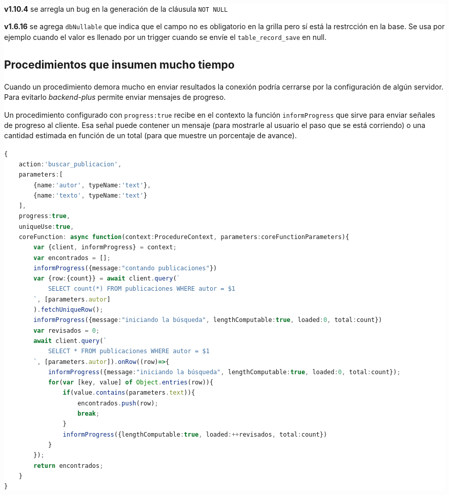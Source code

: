 **v1.10.4** se arregla un bug en la generación de la cláusula `NOT NULL`

**v1.6.16** se agrega `dbNullable` que indica que el campo no es obligatorio en la grilla pero sí está la restrcción en la base. 
Se usa por ejemplo cuando el valor es llenado por un trigger cuando se envíe el `table_record_save` en null.

## Procedimientos que insumen mucho tiempo

Cuando un procedimiento demora mucho en enviar resultados la conexión
podría cerrarse por la configuración de algún servidor. 
Para evitarlo _backend-plus_ permite enviar mensajes  de progreso. 

Un procedimiento configurado con `progress:true` recibe en el contexto 
la función `informProgress` que sirve para enviar señales de progreso al cliente. 
Esa señal puede contener un mensaje (para mostrarle al usuario el paso que se está corriendo)
o una cantidad estimada en función de un total (para que muestre un porcentaje de avance).

```ts
{
    action:'buscar_publicacion',
    parameters:[
        {name:'autor', typeName:'text'},
        {name:'texto', typeName:'text'}
    ],
    progress:true,
    uniqueUse:true,
    coreFunction: async function(context:ProcedureContext, parameters:coreFunctionParameters){
        var {client, informProgress} = context;
        var encontrados = [];
        informProgress({message:"contando publicaciones"})
        var {row:{count}} = await client.query(`
            SELECT count(*) FROM publicaciones WHERE autor = $1
        `, [parameters.autor]
        ).fetchUniqueRow();
        informProgress({message:"iniciando la búsqueda", lengthComputable:true, loaded:0, total:count})
        var revisados = 0;
        await client.query(`
            SELECT * FROM publicaciones WHERE autor = $1
        `, [parameters.autor]).onRow((row)=>{
            informProgress({message:"iniciando la búsqueda", lengthComputable:true, loaded:0, total:count});
            for(var [key, value] of Object.entries(row)){
                if(value.contains(parameters.text)){
                    encontrados.push(row);
                    break;
                }
                informProgress({lengthComputable:true, loaded:++revisados, total:count})
            }
        });
        return encontrados;
    }
}
```
